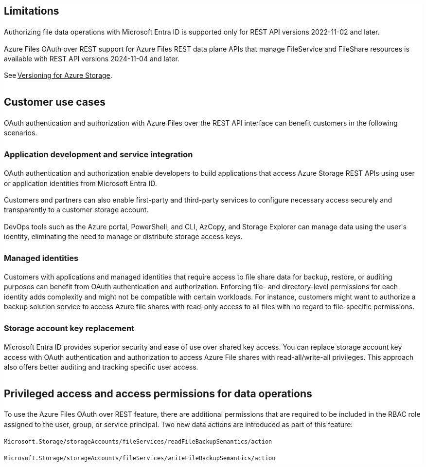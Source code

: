 ## Limitations

Authorizing file data operations with Microsoft Entra ID is supported only for REST API versions 2022-11-02 and later. 

Azure Files OAuth over REST support for Azure Files REST data plane APIs that manage FileService and FileShare resources is available with REST API versions 2024-11-04 and later.

See [Versioning for Azure Storage](/rest/api/storageservices/versioning-for-the-azure-storage-services).

## Customer use cases

OAuth authentication and authorization with Azure Files over the REST API interface can benefit customers in the following scenarios.

### Application development and service integration

OAuth authentication and authorization enable developers to build applications that access Azure Storage REST APIs using user or application identities from Microsoft Entra ID.  

Customers and partners can also enable first-party and third-party services to configure necessary access securely and transparently to a customer storage account.  

DevOps tools such as the Azure portal, PowerShell, and CLI, AzCopy, and Storage Explorer can manage data using the user's identity, eliminating the need to manage or distribute storage access keys.

### Managed identities  

Customers with applications and managed identities that require access to file share data for backup, restore, or auditing purposes can benefit from OAuth authentication and authorization. Enforcing file- and directory-level permissions for each identity adds complexity and might not be compatible with certain workloads. For instance, customers might want to authorize a backup solution service to access Azure file shares with read-only access to all files with no regard to file-specific permissions.

### Storage account key replacement

Microsoft Entra ID provides superior security and ease of use over shared key access. You can replace storage account key access with OAuth authentication and authorization to access Azure File shares with read-all/write-all privileges. This approach also offers better auditing and tracking specific user access.

## Privileged access and access permissions for data operations  

To use the Azure Files OAuth over REST feature, there are additional permissions that are required to be included in the RBAC role assigned to the user, group, or service principal. Two new data actions are introduced as part of this feature:

`Microsoft.Storage/storageAccounts/fileServices/readFileBackupSemantics/action`

`Microsoft.Storage/storageAccounts/fileServices/writeFileBackupSemantics/action`
